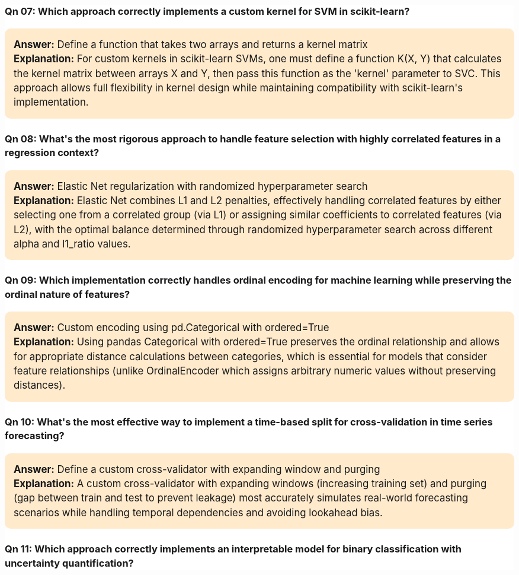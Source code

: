 ### Qn 07: Which approach correctly implements a custom kernel for SVM in scikit-learn?

<div style="border-radius:10px; padding: 15px; background-color: #ffeacc; font-size:120%; text-align:left">
<strong>Answer:</strong> Define a function that takes two arrays and returns a kernel matrix
<br><strong>Explanation:</strong> For custom kernels in scikit-learn SVMs, one must define a function K(X, Y) that calculates the kernel matrix between arrays X and Y, then pass this function as the 'kernel' parameter to SVC. This approach allows full flexibility in kernel design while maintaining compatibility with scikit-learn's implementation.
</div>

### Qn 08: What's the most rigorous approach to handle feature selection with highly correlated features in a regression context?

<div style="border-radius:10px; padding: 15px; background-color: #ffeacc; font-size:120%; text-align:left">
<strong>Answer:</strong> Elastic Net regularization with randomized hyperparameter search
<br><strong>Explanation:</strong> Elastic Net combines L1 and L2 penalties, effectively handling correlated features by either selecting one from a correlated group (via L1) or assigning similar coefficients to correlated features (via L2), with the optimal balance determined through randomized hyperparameter search across different alpha and l1_ratio values.
</div>

### Qn 09: Which implementation correctly handles ordinal encoding for machine learning while preserving the ordinal nature of features?

<div style="border-radius:10px; padding: 15px; background-color: #ffeacc; font-size:120%; text-align:left">
<strong>Answer:</strong> Custom encoding using pd.Categorical with ordered=True
<br><strong>Explanation:</strong> Using pandas Categorical with ordered=True preserves the ordinal relationship and allows for appropriate distance calculations between categories, which is essential for models that consider feature relationships (unlike OrdinalEncoder which assigns arbitrary numeric values without preserving distances).
</div>

### Qn 10: What's the most effective way to implement a time-based split for cross-validation in time series forecasting?

<div style="border-radius:10px; padding: 15px; background-color: #ffeacc; font-size:120%; text-align:left">
<strong>Answer:</strong> Define a custom cross-validator with expanding window and purging
<br><strong>Explanation:</strong> A custom cross-validator with expanding windows (increasing training set) and purging (gap between train and test to prevent leakage) most accurately simulates real-world forecasting scenarios while handling temporal dependencies and avoiding lookahead bias.
</div>

### Qn 11: Which approach correctly implements an interpretable model for binary classification with uncertainty quantification?
